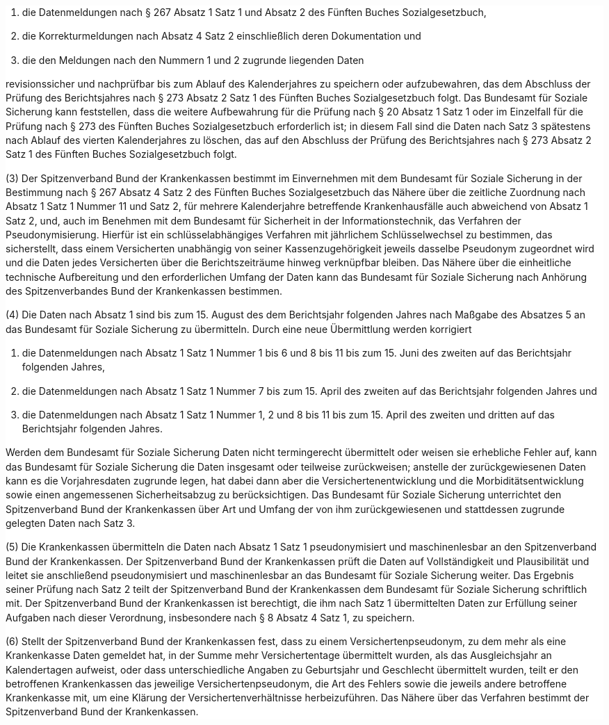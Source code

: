1. die Datenmeldungen nach § 267 Absatz 1 Satz 1 und Absatz 2 des Fünften Buches Sozialgesetzbuch,

2. die Korrekturmeldungen nach Absatz 4 Satz 2 einschließlich deren Dokumentation und

3. die den Meldungen nach den Nummern 1 und 2 zugrunde liegenden Daten

revisionssicher und nachprüfbar bis zum Ablauf des Kalenderjahres zu speichern oder aufzubewahren, das dem Abschluss der Prüfung des Berichtsjahres nach § 273 Absatz 2 Satz 1 des Fünften Buches Sozialgesetzbuch folgt. Das Bundesamt für Soziale Sicherung kann feststellen, dass die weitere Aufbewahrung für die Prüfung nach § 20 Absatz 1 Satz 1 oder im Einzelfall für die Prüfung nach § 273 des Fünften Buches Sozialgesetzbuch erforderlich ist; in diesem Fall sind die Daten nach Satz 3 spätestens nach Ablauf des vierten Kalenderjahres zu löschen, das auf den Abschluss der Prüfung des Berichtsjahres nach § 273 Absatz 2 Satz 1 des Fünften Buches Sozialgesetzbuch folgt.

(3) Der Spitzenverband Bund der Krankenkassen bestimmt im Einvernehmen mit dem Bundesamt für Soziale Sicherung in der Bestimmung nach § 267 Absatz 4 Satz 2 des Fünften Buches Sozialgesetzbuch das Nähere über die zeitliche Zuordnung nach Absatz 1 Satz 1 Nummer 11 und Satz 2, für mehrere Kalenderjahre betreffende Krankenhausfälle auch abweichend von Absatz 1 Satz 2, und, auch im Benehmen mit dem Bundesamt für Sicherheit in der Informationstechnik, das Verfahren der Pseudonymisierung. Hierfür ist ein schlüsselabhängiges Verfahren mit jährlichem Schlüsselwechsel zu bestimmen, das sicherstellt, dass einem Versicherten unabhängig von seiner Kassenzugehörigkeit jeweils dasselbe Pseudonym zugeordnet wird und die Daten jedes Versicherten über die Berichtszeiträume hinweg verknüpfbar bleiben. Das Nähere über die einheitliche technische Aufbereitung und den erforderlichen Umfang der Daten kann das Bundesamt für Soziale Sicherung nach Anhörung des Spitzenverbandes Bund der Krankenkassen bestimmen.

(4) Die Daten nach Absatz 1 sind bis zum 15. August des dem Berichtsjahr folgenden Jahres nach Maßgabe des Absatzes 5 an das Bundesamt für Soziale Sicherung zu übermitteln. Durch eine neue Übermittlung werden korrigiert

1. die Datenmeldungen nach Absatz 1 Satz 1 Nummer 1 bis 6 und 8 bis 11 bis zum 15. Juni des zweiten auf das Berichtsjahr folgenden Jahres,

2. die Datenmeldungen nach Absatz 1 Satz 1 Nummer 7 bis zum 15. April des zweiten auf das Berichtsjahr folgenden Jahres und

3. die Datenmeldungen nach Absatz 1 Satz 1 Nummer 1, 2 und 8 bis 11 bis zum 15. April des zweiten und dritten auf das Berichtsjahr folgenden Jahres.

Werden dem Bundesamt für Soziale Sicherung Daten nicht termingerecht übermittelt oder weisen sie erhebliche Fehler auf, kann das Bundesamt für Soziale Sicherung die Daten insgesamt oder teilweise zurückweisen; anstelle der zurückgewiesenen Daten kann es die Vorjahresdaten zugrunde legen, hat dabei dann aber die Versichertenentwicklung und die Morbiditätsentwicklung sowie einen angemessenen Sicherheitsabzug zu berücksichtigen. Das Bundesamt für Soziale Sicherung unterrichtet den Spitzenverband Bund der Krankenkassen über Art und Umfang der von ihm zurückgewiesenen und stattdessen zugrunde gelegten Daten nach Satz 3.

(5) Die Krankenkassen übermitteln die Daten nach Absatz 1 Satz 1 pseudonymisiert und maschinenlesbar an den Spitzenverband Bund der Krankenkassen. Der Spitzenverband Bund der Krankenkassen prüft die Daten auf Vollständigkeit und Plausibilität und leitet sie anschließend pseudonymisiert und maschinenlesbar an das Bundesamt für Soziale Sicherung weiter. Das Ergebnis seiner Prüfung nach Satz 2 teilt der Spitzenverband Bund der Krankenkassen dem Bundesamt für Soziale Sicherung schriftlich mit. Der Spitzenverband Bund der Krankenkassen ist berechtigt, die ihm nach Satz 1 übermittelten Daten zur Erfüllung seiner Aufgaben nach dieser Verordnung, insbesondere nach § 8 Absatz 4 Satz 1, zu speichern.

(6) Stellt der Spitzenverband Bund der Krankenkassen fest, dass zu einem Versichertenpseudonym, zu dem mehr als eine Krankenkasse Daten gemeldet hat, in der Summe mehr Versichertentage übermittelt wurden, als das Ausgleichsjahr an Kalendertagen aufweist, oder dass unterschiedliche Angaben zu Geburtsjahr und Geschlecht übermittelt wurden, teilt er den betroffenen Krankenkassen das jeweilige Versichertenpseudonym, die Art des Fehlers sowie die jeweils andere betroffene Krankenkasse mit, um eine Klärung der Versichertenverhältnisse herbeizuführen. Das Nähere über das Verfahren bestimmt der Spitzenverband Bund der Krankenkassen.
